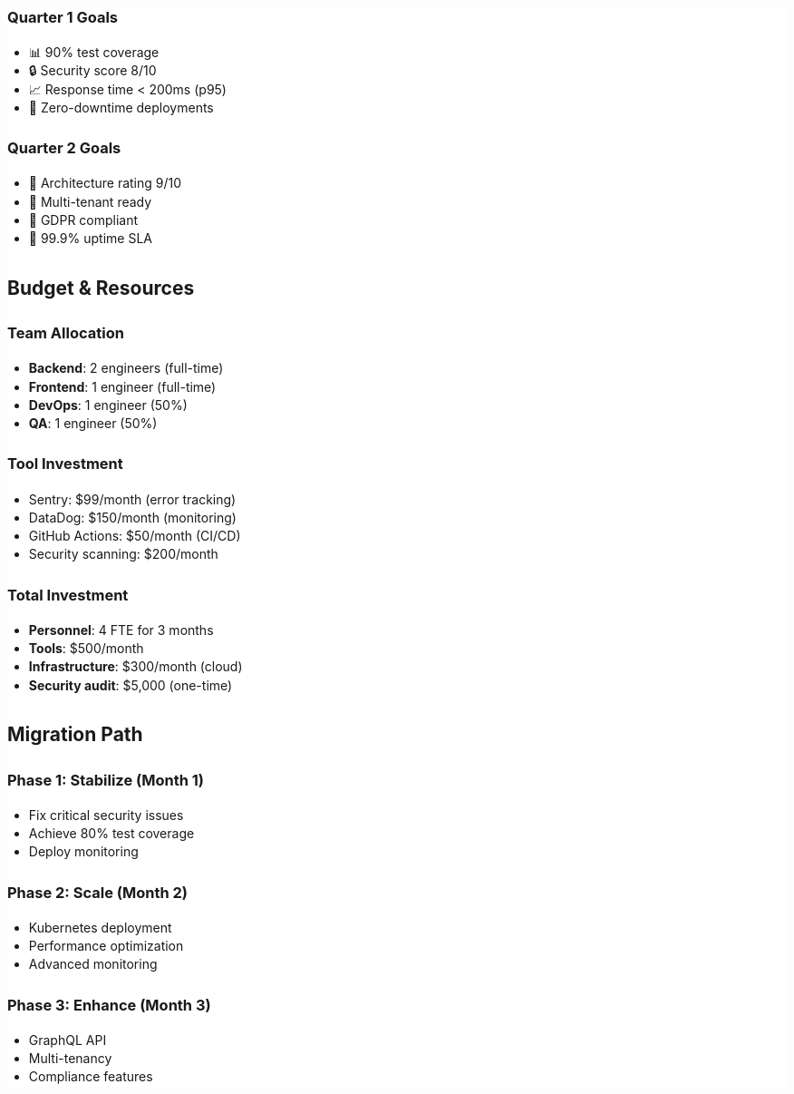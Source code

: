 ### Quarter 1 Goals
- 📊 90% test coverage
- 🔒 Security score 8/10
- 📈 Response time < 200ms (p95)
- 🚀 Zero-downtime deployments

### Quarter 2 Goals
- 🎯 Architecture rating 9/10
- 💼 Multi-tenant ready
- 📜 GDPR compliant
- 🔄 99.9% uptime SLA

## Budget & Resources

### Team Allocation
- **Backend**: 2 engineers (full-time)
- **Frontend**: 1 engineer (full-time)
- **DevOps**: 1 engineer (50%)
- **QA**: 1 engineer (50%)

### Tool Investment
- Sentry: $99/month (error tracking)
- DataDog: $150/month (monitoring)
- GitHub Actions: $50/month (CI/CD)
- Security scanning: $200/month

### Total Investment
- **Personnel**: 4 FTE for 3 months
- **Tools**: $500/month
- **Infrastructure**: $300/month (cloud)
- **Security audit**: $5,000 (one-time)

## Migration Path

### Phase 1: Stabilize (Month 1)
- Fix critical security issues
- Achieve 80% test coverage
- Deploy monitoring

### Phase 2: Scale (Month 2)
- Kubernetes deployment
- Performance optimization
- Advanced monitoring

### Phase 3: Enhance (Month 3)
- GraphQL API
- Multi-tenancy
- Compliance features
